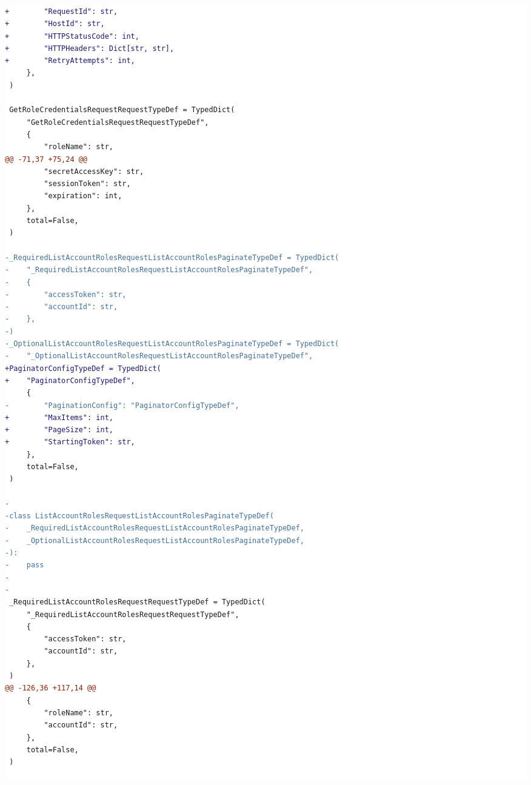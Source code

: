 ```diff
+        "RequestId": str,
+        "HostId": str,
+        "HTTPStatusCode": int,
+        "HTTPHeaders": Dict[str, str],
+        "RetryAttempts": int,
     },
 )
 
 GetRoleCredentialsRequestRequestTypeDef = TypedDict(
     "GetRoleCredentialsRequestRequestTypeDef",
     {
         "roleName": str,
@@ -71,37 +75,24 @@
         "secretAccessKey": str,
         "sessionToken": str,
         "expiration": int,
     },
     total=False,
 )
 
-_RequiredListAccountRolesRequestListAccountRolesPaginateTypeDef = TypedDict(
-    "_RequiredListAccountRolesRequestListAccountRolesPaginateTypeDef",
-    {
-        "accessToken": str,
-        "accountId": str,
-    },
-)
-_OptionalListAccountRolesRequestListAccountRolesPaginateTypeDef = TypedDict(
-    "_OptionalListAccountRolesRequestListAccountRolesPaginateTypeDef",
+PaginatorConfigTypeDef = TypedDict(
+    "PaginatorConfigTypeDef",
     {
-        "PaginationConfig": "PaginatorConfigTypeDef",
+        "MaxItems": int,
+        "PageSize": int,
+        "StartingToken": str,
     },
     total=False,
 )
 
-
-class ListAccountRolesRequestListAccountRolesPaginateTypeDef(
-    _RequiredListAccountRolesRequestListAccountRolesPaginateTypeDef,
-    _OptionalListAccountRolesRequestListAccountRolesPaginateTypeDef,
-):
-    pass
-
-
 _RequiredListAccountRolesRequestRequestTypeDef = TypedDict(
     "_RequiredListAccountRolesRequestRequestTypeDef",
     {
         "accessToken": str,
         "accountId": str,
     },
 )
@@ -126,36 +117,14 @@
     {
         "roleName": str,
         "accountId": str,
     },
     total=False,
 )
 
```